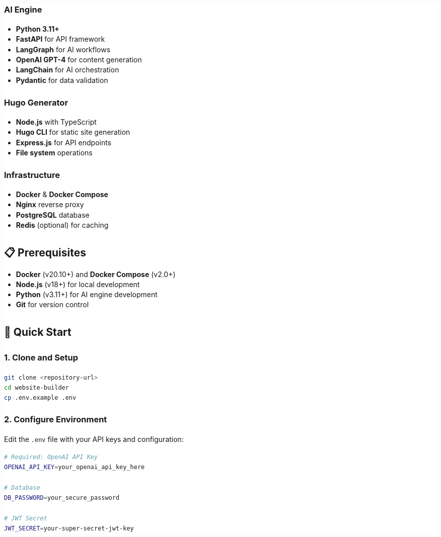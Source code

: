 ### AI Engine
- **Python 3.11+**
- **FastAPI** for API framework
- **LangGraph** for AI workflows
- **OpenAI GPT-4** for content generation
- **LangChain** for AI orchestration
- **Pydantic** for data validation

### Hugo Generator
- **Node.js** with TypeScript
- **Hugo CLI** for static site generation
- **Express.js** for API endpoints
- **File system** operations

### Infrastructure
- **Docker** & **Docker Compose**
- **Nginx** reverse proxy
- **PostgreSQL** database
- **Redis** (optional) for caching

## 📋 Prerequisites

- **Docker** (v20.10+) and **Docker Compose** (v2.0+)
- **Node.js** (v18+) for local development
- **Python** (v3.11+) for AI engine development
- **Git** for version control

## 🚀 Quick Start

### 1. Clone and Setup

```bash
git clone <repository-url>
cd website-builder
cp .env.example .env
```

### 2. Configure Environment

Edit the `.env` file with your API keys and configuration:

```bash
# Required: OpenAI API Key
OPENAI_API_KEY=your_openai_api_key_here

# Database
DB_PASSWORD=your_secure_password

# JWT Secret
JWT_SECRET=your-super-secret-jwt-key
```
